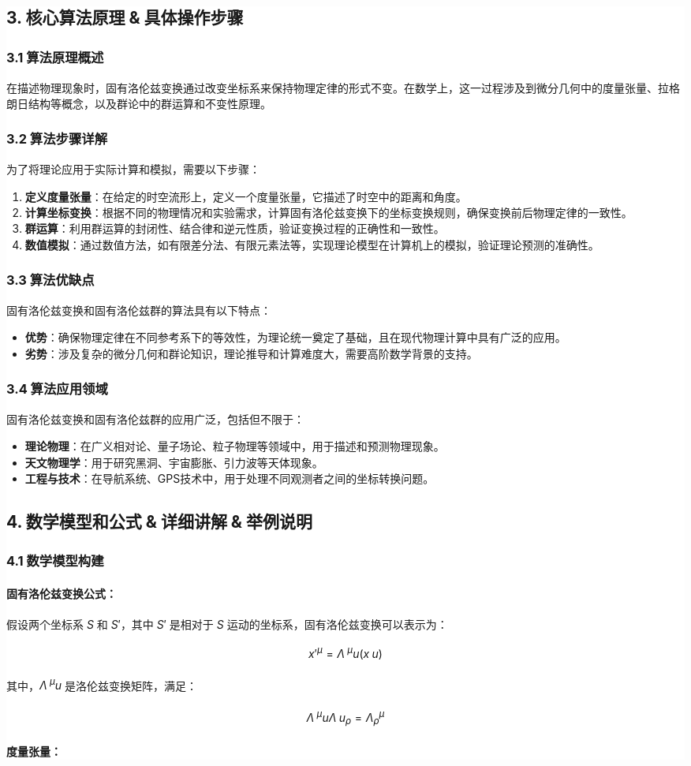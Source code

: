 ## 3. 核心算法原理 & 具体操作步骤

### 3.1 算法原理概述

在描述物理现象时，固有洛伦兹变换通过改变坐标系来保持物理定律的形式不变。在数学上，这一过程涉及到微分几何中的度量张量、拉格朗日结构等概念，以及群论中的群运算和不变性原理。

### 3.2 算法步骤详解

为了将理论应用于实际计算和模拟，需要以下步骤：

1. **定义度量张量**：在给定的时空流形上，定义一个度量张量，它描述了时空中的距离和角度。
2. **计算坐标变换**：根据不同的物理情况和实验需求，计算固有洛伦兹变换下的坐标变换规则，确保变换前后物理定律的一致性。
3. **群运算**：利用群运算的封闭性、结合律和逆元性质，验证变换过程的正确性和一致性。
4. **数值模拟**：通过数值方法，如有限差分法、有限元素法等，实现理论模型在计算机上的模拟，验证理论预测的准确性。

### 3.3 算法优缺点

固有洛伦兹变换和固有洛伦兹群的算法具有以下特点：

- **优势**：确保物理定律在不同参考系下的等效性，为理论统一奠定了基础，且在现代物理计算中具有广泛的应用。
- **劣势**：涉及复杂的微分几何和群论知识，理论推导和计算难度大，需要高阶数学背景的支持。

### 3.4 算法应用领域

固有洛伦兹变换和固有洛伦兹群的应用广泛，包括但不限于：

- **理论物理**：在广义相对论、量子场论、粒子物理等领域中，用于描述和预测物理现象。
- **天文物理学**：用于研究黑洞、宇宙膨胀、引力波等天体现象。
- **工程与技术**：在导航系统、GPS技术中，用于处理不同观测者之间的坐标转换问题。

## 4. 数学模型和公式 & 详细讲解 & 举例说明

### 4.1 数学模型构建

#### 固有洛伦兹变换公式：

假设两个坐标系 $S$ 和 $S'$，其中 $S'$ 是相对于 $S$ 运动的坐标系，固有洛伦兹变换可以表示为：

$$
x'^\mu = \Lambda^\mu_\
u(x^\
u)
$$

其中，$\Lambda^\mu_\
u$ 是洛伦兹变换矩阵，满足：

$$
\Lambda^\mu_\
u \Lambda^\
u_\rho = \Lambda^\mu_\rho
$$

#### 度量张量：
